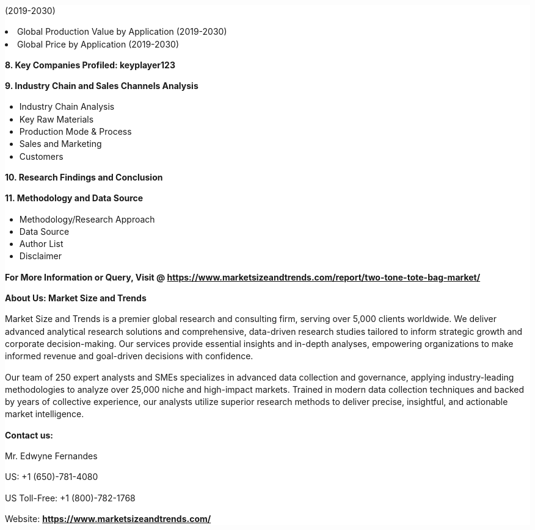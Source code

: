 (2019-2030)</li><li>Global Production Value by Application (2019-2030)</li><li>Global Price by Application (2019-2030)</li></ul><p><strong>8. Key Companies Profiled: keyplayer123</strong></p><p><strong>9. Industry Chain and Sales Channels Analysis</strong></p><ul><li>Industry Chain Analysis</li><li>Key Raw Materials</li><li>Production Mode &amp; Process</li><li>Sales and Marketing</li><li>Customers</li></ul><p><strong>10. Research Findings and Conclusion</strong></p><p><strong>11. Methodology and Data Source</strong></p><ul><li>Methodology/Research Approach</li><li>Data Source</li><li>Author List</li><li>Disclaimer</li></ul></p><p><strong>For More Information or Query, Visit @ <a href="https://www.marketsizeandtrends.com/report/two-tone-tote-bag-market/">https://www.marketsizeandtrends.com/report/two-tone-tote-bag-market/</a></strong></p><p><strong>About Us: Market Size and Trends</strong></p><p>Market Size and Trends is a premier global research and consulting firm, serving over 5,000 clients worldwide. We deliver advanced analytical research solutions and comprehensive, data-driven research studies tailored to inform strategic growth and corporate decision-making. Our services provide essential insights and in-depth analyses, empowering organizations to make informed revenue and goal-driven decisions with confidence.</p><p>Our team of 250 expert analysts and SMEs specializes in advanced data collection and governance, applying industry-leading methodologies to analyze over 25,000 niche and high-impact markets. Trained in modern data collection techniques and backed by years of collective experience, our analysts utilize superior research methods to deliver precise, insightful, and actionable market intelligence.</p><p><strong>Contact us:</strong></p><p>Mr. Edwyne Fernandes</p><p>US: +1 (650)-781-4080</p><p>US Toll-Free: +1 (800)-782-1768</p><p>Website: <strong><a href="https://www.marketsizeandtrends.com/">https://www.marketsizeandtrends.com/</a></strong></p>
